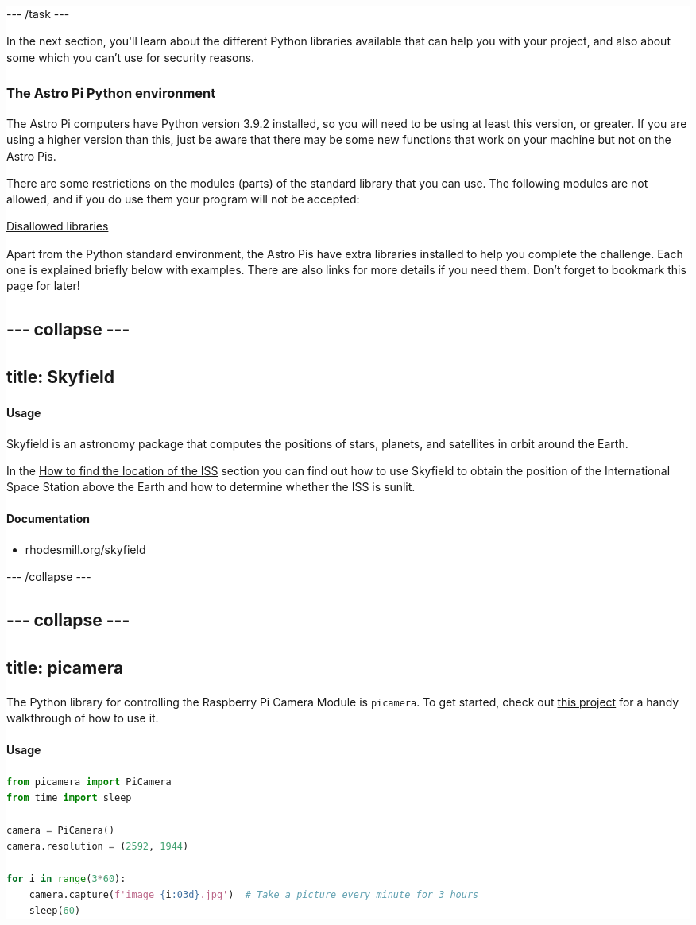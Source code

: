 --- /task --- 

In the next section, you'll learn about the different Python libraries available that can help you with your project, and also about some which you can’t use for security reasons.

### The Astro Pi Python environment

The Astro Pi computers have Python version 3.9.2 installed, so you will need to be using at least this version, or greater. If you are using a higher version than this, just be aware that there may be some new functions that work on your machine but not on the Astro Pis.

There are some restrictions on the modules (parts) of the standard library that you can use. The following modules are not allowed, and if you do use them your program will not be accepted:

[Disallowed libraries](https://docs.google.com/spreadsheets/u/0/d/1EoVzgA8gOiDXsJ1k9dQBdPyFC8U3bXFca2dRmdKNbcI/edit)

Apart from the Python standard environment, the Astro Pis have extra libraries installed to help you complete the challenge. Each one is explained briefly below with examples. There are also links for more details if you need them. Don’t forget to bookmark this page for later!


--- collapse ---
---
title: Skyfield
---

#### Usage

Skyfield is an astronomy package that computes the positions of stars, planets, and satellites in orbit around the Earth.

In the [How to find the location of the ISS](6) section you can find out how to use Skyfield to obtain the position of the International Space Station above the Earth and how to determine whether the ISS is sunlit.

#### Documentation

- [rhodesmill.org/skyfield](https://rhodesmill.org/skyfield/)

--- /collapse ---

--- collapse ---
---
title: picamera
---

The Python library for controlling the Raspberry Pi Camera Module is `picamera`. To get started, check out [this project](https://projects.raspberrypi.org/en/projects/getting-started-with-picamera/4) for a handy walkthrough of how to use it.

#### Usage

```python
from picamera import PiCamera
from time import sleep

camera = PiCamera()
camera.resolution = (2592, 1944)

for i in range(3*60):
    camera.capture(f'image_{i:03d}.jpg')  # Take a picture every minute for 3 hours
    sleep(60)
```
